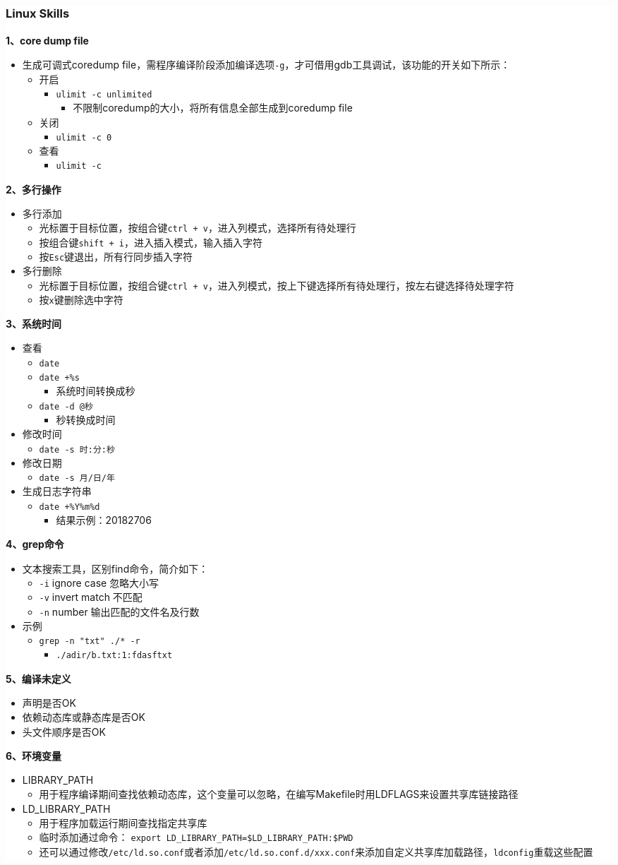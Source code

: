 ### Linux Skills
**1、core dump file**
- 生成可调式coredump file，需程序编译阶段添加编译选项`-g`，才可借用gdb工具调试，该功能的开关如下所示：
    - 开启
        - `ulimit -c unlimited`
            - 不限制coredump的大小，将所有信息全部生成到coredump file
    - 关闭
        - `ulimit -c 0`
    - 查看
        - `ulimit -c`

**2、多行操作**
- 多行添加
    - 光标置于目标位置，按组合键`ctrl + v`，进入列模式，选择所有待处理行
    - 按组合键`shift + i`，进入插入模式，输入插入字符
    - 按`Esc`键退出，所有行同步插入字符
- 多行删除
    - 光标置于目标位置，按组合键`ctrl + v`，进入列模式，按上下键选择所有待处理行，按左右键选择待处理字符
    - 按`x`键删除选中字符

**3、系统时间**
- 查看
    - `date`
    - `date +%s`
        - 系统时间转换成秒
    - `date -d @秒`
        - 秒转换成时间
- 修改时间
    - `date -s 时:分:秒`
- 修改日期
    - `date -s 月/日/年`
- 生成日志字符串
    - `date +%Y%m%d`    
        - 结果示例：20182706
        
**4、grep命令**
- 文本搜索工具，区别find命令，简介如下：
    - `-i` ignore case   忽略大小写
    - `-v` invert match  不匹配
    - `-n` number        输出匹配的文件名及行数
- 示例
    - `grep -n "txt" ./* -r` 
        - `./adir/b.txt:1:fdasftxt` 

**5、编译未定义**
- 声明是否OK
- 依赖动态库或静态库是否OK
- 头文件顺序是否OK

**6、环境变量**
- LIBRARY_PATH
    - 用于程序编译期间查找依赖动态库，这个变量可以忽略，在编写Makefile时用LDFLAGS来设置共享库链接路径
- LD_LIBRARY_PATH
    - 用于程序加载运行期间查找指定共享库
    - 临时添加通过命令：
        `export LD_LIBRARY_PATH=$LD_LIBRARY_PATH:$PWD`
    - 还可以通过修改`/etc/ld.so.conf`或者添加`/etc/ld.so.conf.d/xxx.conf`来添加自定义共享库加载路径，`ldconfig`重载这些配置
